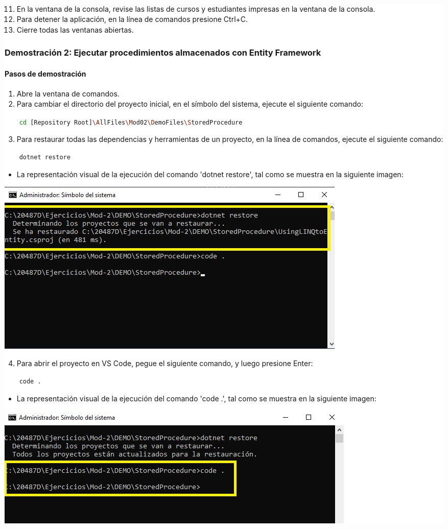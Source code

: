 11. En la ventana de la consola, revise las listas de cursos y estudiantes impresas en la ventana de la consola.
12. Para detener la aplicación, en la línea de comandos presione Ctrl+C.
13. Cierre todas las ventanas abiertas.

### Demostración 2: Ejecutar procedimientos almacenados con Entity Framework

#### Pasos de demostración

1. Abre la ventana de comandos.
2. Para cambiar el directorio del proyecto inicial, en el símbolo del sistema, ejecute el siguiente comando:
```bash
    cd [Repository Root]\AllFiles\Mod02\DemoFiles\StoredProcedure
```
3. Para restaurar todas las dependencias y herramientas de un proyecto, en la línea de comandos, ejecute el siguiente comando:
```bash
    dotnet restore
```

- La representación visual de la ejecución del comando 'dotnet restore', tal como se muestra en la siguiente imagen:

![alt text](./Images/Fig-22.jpg "Ejecutando el comando 'dotnet restore' !!!")

4. Para abrir el proyecto en VS Code, pegue el siguiente comando, y luego presione Enter:
```bash
    code .
```

- La representación visual de la ejecución del comando 'code .', tal como se muestra en la siguiente imagen:

![alt text](./Images/Fig-20a.jpg "Inicializando el 'visual code' !!!")
